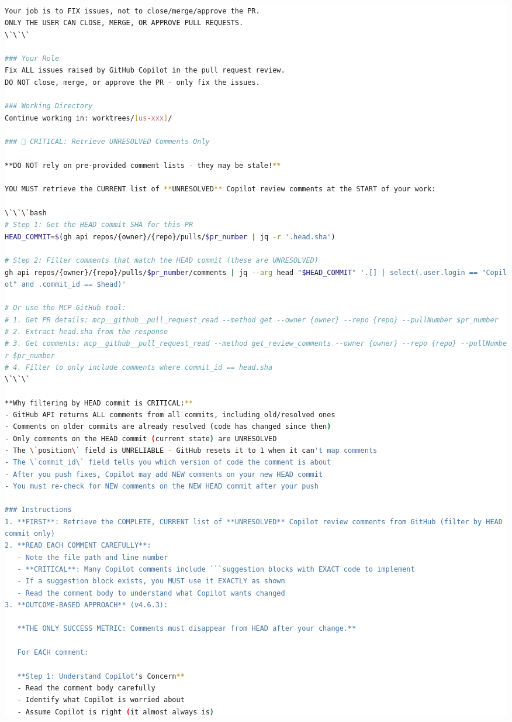 ```bash
Your job is to FIX issues, not to close/merge/approve the PR.
ONLY THE USER CAN CLOSE, MERGE, OR APPROVE PULL REQUESTS.
\`\`\`

### Your Role
Fix ALL issues raised by GitHub Copilot in the pull request review.
DO NOT close, merge, or approve the PR - only fix the issues.

### Working Directory
Continue working in: worktrees/[us-xxx]/

### 🔴 CRITICAL: Retrieve UNRESOLVED Comments Only

**DO NOT rely on pre-provided comment lists - they may be stale!**

YOU MUST retrieve the CURRENT list of **UNRESOLVED** Copilot review comments at the START of your work:

\`\`\`bash
# Step 1: Get the HEAD commit SHA for this PR
HEAD_COMMIT=$(gh api repos/{owner}/{repo}/pulls/$pr_number | jq -r '.head.sha')

# Step 2: Filter comments that match the HEAD commit (these are UNRESOLVED)
gh api repos/{owner}/{repo}/pulls/$pr_number/comments | jq --arg head "$HEAD_COMMIT" '.[] | select(.user.login == "Copilot" and .commit_id == $head)'

# Or use the MCP GitHub tool:
# 1. Get PR details: mcp__github__pull_request_read --method get --owner {owner} --repo {repo} --pullNumber $pr_number
# 2. Extract head.sha from the response
# 3. Get comments: mcp__github__pull_request_read --method get_review_comments --owner {owner} --repo {repo} --pullNumber $pr_number
# 4. Filter to only include comments where commit_id == head.sha
\`\`\`

**Why filtering by HEAD commit is CRITICAL:**
- GitHub API returns ALL comments from all commits, including old/resolved ones
- Comments on older commits are already resolved (code has changed since then)
- Only comments on the HEAD commit (current state) are UNRESOLVED
- The \`position\` field is UNRELIABLE - GitHub resets it to 1 when it can't map comments
- The \`commit_id\` field tells you which version of code the comment is about
- After you push fixes, Copilot may add NEW comments on your new HEAD commit
- You must re-check for NEW comments on the NEW HEAD commit after your push

### Instructions
1. **FIRST**: Retrieve the COMPLETE, CURRENT list of **UNRESOLVED** Copilot review comments from GitHub (filter by HEAD commit only)
2. **READ EACH COMMENT CAREFULLY**:
   - Note the file path and line number
   - **CRITICAL**: Many Copilot comments include ```suggestion blocks with EXACT code to implement
   - If a suggestion block exists, you MUST use it EXACTLY as shown
   - Read the comment body to understand what Copilot wants changed
3. **OUTCOME-BASED APPROACH** (v4.6.3):

   **THE ONLY SUCCESS METRIC: Comments must disappear from HEAD after your change.**

   For EACH comment:

   **Step 1: Understand Copilot's Concern**
   - Read the comment body carefully
   - Identify what Copilot is worried about
   - Assume Copilot is right (it almost always is)

```